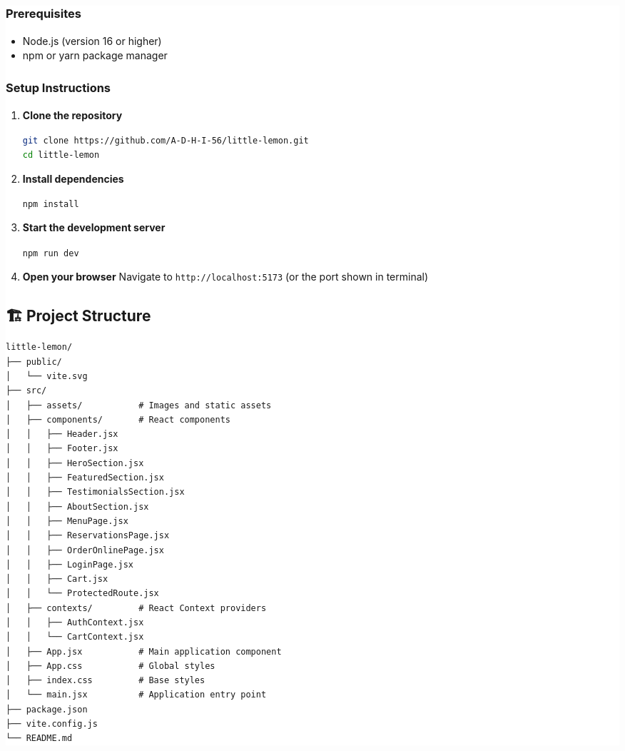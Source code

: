 ### Prerequisites
- Node.js (version 16 or higher)
- npm or yarn package manager

### Setup Instructions

1. **Clone the repository**
   ```bash
   git clone https://github.com/A-D-H-I-56/little-lemon.git
   cd little-lemon
   ```

2. **Install dependencies**
   ```bash
   npm install
   ```

3. **Start the development server**
   ```bash
   npm run dev
   ```

4. **Open your browser**
   Navigate to `http://localhost:5173` (or the port shown in terminal)

## 🏗️ Project Structure

```
little-lemon/
├── public/
│   └── vite.svg
├── src/
│   ├── assets/           # Images and static assets
│   ├── components/       # React components
│   │   ├── Header.jsx
│   │   ├── Footer.jsx
│   │   ├── HeroSection.jsx
│   │   ├── FeaturedSection.jsx
│   │   ├── TestimonialsSection.jsx
│   │   ├── AboutSection.jsx
│   │   ├── MenuPage.jsx
│   │   ├── ReservationsPage.jsx
│   │   ├── OrderOnlinePage.jsx
│   │   ├── LoginPage.jsx
│   │   ├── Cart.jsx
│   │   └── ProtectedRoute.jsx
│   ├── contexts/         # React Context providers
│   │   ├── AuthContext.jsx
│   │   └── CartContext.jsx
│   ├── App.jsx           # Main application component
│   ├── App.css           # Global styles
│   ├── index.css         # Base styles
│   └── main.jsx          # Application entry point
├── package.json
├── vite.config.js
└── README.md
```
